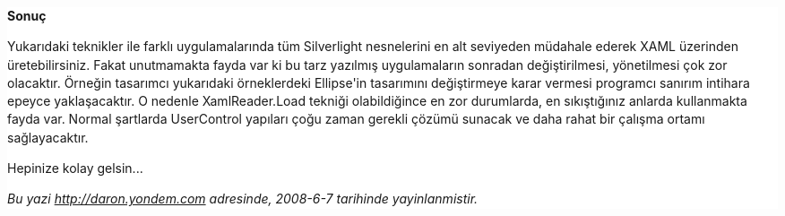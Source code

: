 **Sonuç**

Yukarıdaki teknikler ile farklı uygulamalarında tüm Silverlight
nesnelerini en alt seviyeden müdahale ederek XAML üzerinden
üretebilirsiniz. Fakat unutmamakta fayda var ki bu tarz yazılmış
uygulamaların sonradan değiştirilmesi, yönetilmesi çok zor olacaktır.
Örneğin tasarımcı yukarıdaki örneklerdeki Ellipse'in tasarımını
değiştirmeye karar vermesi programcı sanırım intihara epeyce
yaklaşacaktır. O nedenle XamlReader.Load tekniği olabildiğince en zor
durumlarda, en sıkıştığınız anlarda kullanmakta fayda var. Normal
şartlarda UserControl yapıları çoğu zaman gerekli çözümü sunacak ve daha
rahat bir çalışma ortamı sağlayacaktır.

Hepinize kolay gelsin...


*Bu yazi http://daron.yondem.com adresinde, 2008-6-7 tarihinde yayinlanmistir.*